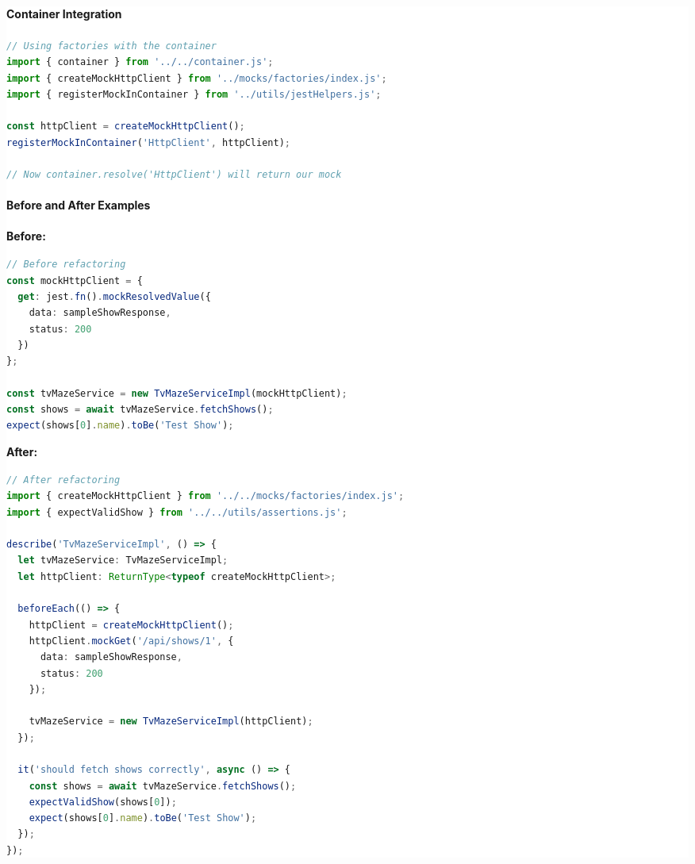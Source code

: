 #### Container Integration

```typescript
// Using factories with the container
import { container } from '../../container.js';
import { createMockHttpClient } from '../mocks/factories/index.js';
import { registerMockInContainer } from '../utils/jestHelpers.js';

const httpClient = createMockHttpClient();
registerMockInContainer('HttpClient', httpClient);

// Now container.resolve('HttpClient') will return our mock
```

#### Before and After Examples

**Before:**
```typescript
// Before refactoring
const mockHttpClient = {
  get: jest.fn().mockResolvedValue({
    data: sampleShowResponse,
    status: 200
  })
};

const tvMazeService = new TvMazeServiceImpl(mockHttpClient);
const shows = await tvMazeService.fetchShows();
expect(shows[0].name).toBe('Test Show');
```

**After:**
```typescript
// After refactoring
import { createMockHttpClient } from '../../mocks/factories/index.js';
import { expectValidShow } from '../../utils/assertions.js';

describe('TvMazeServiceImpl', () => {
  let tvMazeService: TvMazeServiceImpl;
  let httpClient: ReturnType<typeof createMockHttpClient>;
  
  beforeEach(() => {
    httpClient = createMockHttpClient();
    httpClient.mockGet('/api/shows/1', {
      data: sampleShowResponse,
      status: 200
    });
    
    tvMazeService = new TvMazeServiceImpl(httpClient);
  });
  
  it('should fetch shows correctly', async () => {
    const shows = await tvMazeService.fetchShows();
    expectValidShow(shows[0]);
    expect(shows[0].name).toBe('Test Show');
  });
});
```
